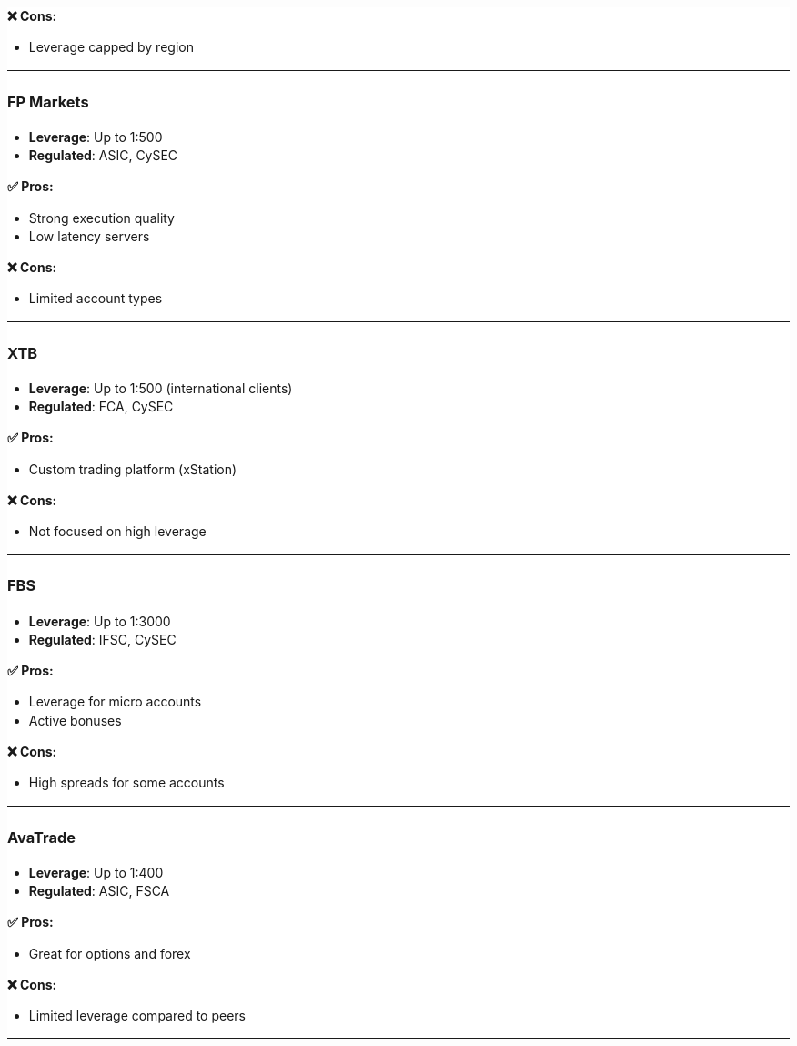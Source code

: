 **❌ Cons:**
- Leverage capped by region

---

### FP Markets

- **Leverage**: Up to 1:500
- **Regulated**: ASIC, CySEC

**✅ Pros:**
- Strong execution quality
- Low latency servers

**❌ Cons:**
- Limited account types

---

### XTB

- **Leverage**: Up to 1:500 (international clients)
- **Regulated**: FCA, CySEC

**✅ Pros:**
- Custom trading platform (xStation)

**❌ Cons:**
- Not focused on high leverage

---

### FBS

- **Leverage**: Up to 1:3000
- **Regulated**: IFSC, CySEC

**✅ Pros:**
- Leverage for micro accounts
- Active bonuses

**❌ Cons:**
- High spreads for some accounts

---

### AvaTrade

- **Leverage**: Up to 1:400
- **Regulated**: ASIC, FSCA

**✅ Pros:**
- Great for options and forex

**❌ Cons:**
- Limited leverage compared to peers

---
